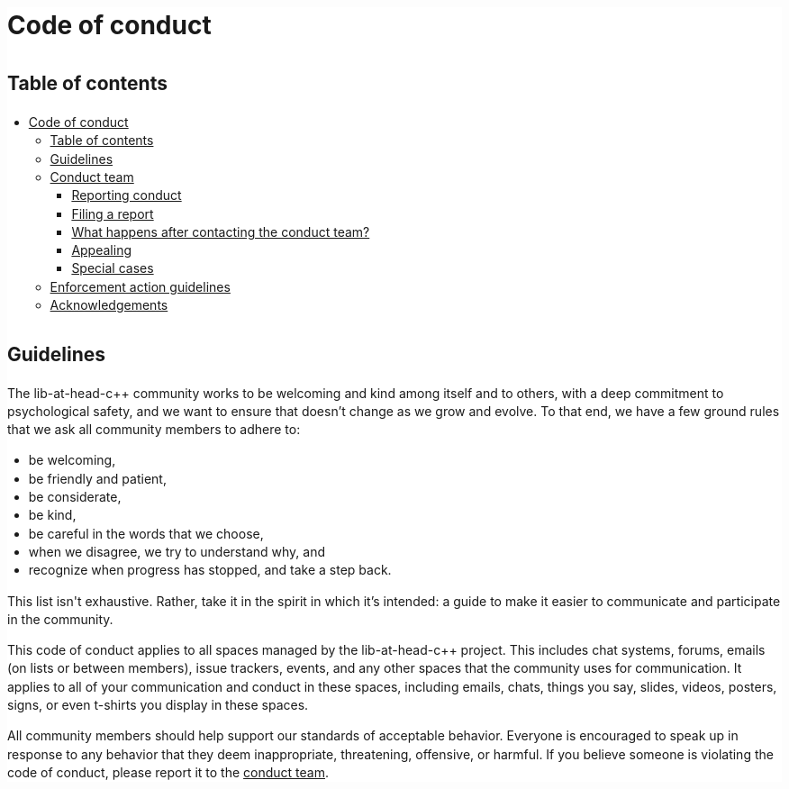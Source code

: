 # Code of conduct





## Table of contents

- [Code of conduct](#code-of-conduct)
  - [Table of contents](#table-of-contents)
  - [Guidelines](#guidelines)
  - [Conduct team](#conduct-team)
    - [Reporting conduct](#reporting-conduct)
    - [Filing a report](#filing-a-report)
    - [What happens after contacting the conduct team?](#what-happens-after-contacting-the-conduct-team)
    - [Appealing](#appealing)
    - [Special cases](#special-cases)
  - [Enforcement action guidelines](#enforcement-action-guidelines)
  - [Acknowledgements](#acknowledgements)



## Guidelines

The lib-at-head-c++ community works to be welcoming and kind among itself and to others, with a deep
commitment to psychological safety, and we want to ensure that doesn’t change as we grow and evolve.
To that end, we have a few ground rules that we ask all community members to adhere to:

- be welcoming,
- be friendly and patient,
- be considerate,
- be kind,
- be careful in the words that we choose,
- when we disagree, we try to understand why, and
- recognize when progress has stopped, and take a step back.

This list isn't exhaustive. Rather, take it in the spirit in which it’s intended: a guide to make it
easier to communicate and participate in the community.

This code of conduct applies to all spaces managed by the lib-at-head-c++ project. This includes
chat systems, forums, emails (on lists or between members), issue trackers, events, and any other
spaces that the community uses for communication. It applies to all of your communication and
conduct in these spaces, including emails, chats, things you say, slides, videos, posters, signs,
or even t-shirts you display in these spaces.

All community members should help support our standards of acceptable behavior. Everyone is
encouraged to speak up in response to any behavior that they deem inappropriate, threatening,
offensive, or harmful. If you believe someone is violating the code of conduct, please report it to
the [conduct team](#conduct-team).
